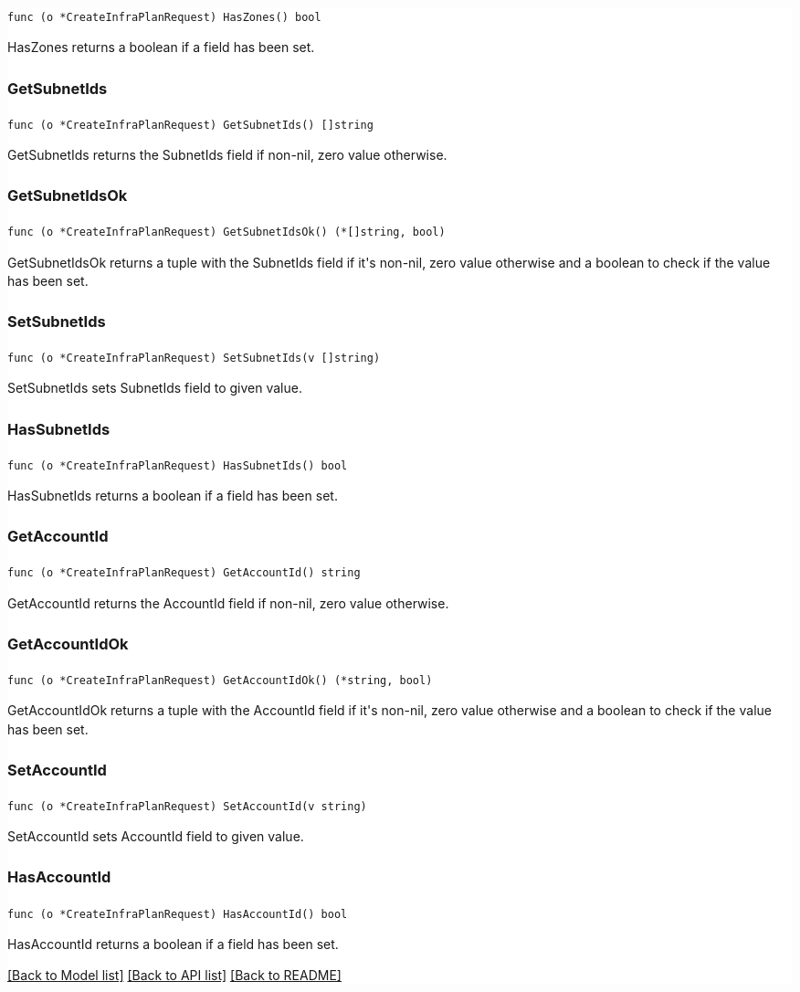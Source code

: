`func (o *CreateInfraPlanRequest) HasZones() bool`

HasZones returns a boolean if a field has been set.

### GetSubnetIds

`func (o *CreateInfraPlanRequest) GetSubnetIds() []string`

GetSubnetIds returns the SubnetIds field if non-nil, zero value otherwise.

### GetSubnetIdsOk

`func (o *CreateInfraPlanRequest) GetSubnetIdsOk() (*[]string, bool)`

GetSubnetIdsOk returns a tuple with the SubnetIds field if it's non-nil, zero value otherwise
and a boolean to check if the value has been set.

### SetSubnetIds

`func (o *CreateInfraPlanRequest) SetSubnetIds(v []string)`

SetSubnetIds sets SubnetIds field to given value.

### HasSubnetIds

`func (o *CreateInfraPlanRequest) HasSubnetIds() bool`

HasSubnetIds returns a boolean if a field has been set.

### GetAccountId

`func (o *CreateInfraPlanRequest) GetAccountId() string`

GetAccountId returns the AccountId field if non-nil, zero value otherwise.

### GetAccountIdOk

`func (o *CreateInfraPlanRequest) GetAccountIdOk() (*string, bool)`

GetAccountIdOk returns a tuple with the AccountId field if it's non-nil, zero value otherwise
and a boolean to check if the value has been set.

### SetAccountId

`func (o *CreateInfraPlanRequest) SetAccountId(v string)`

SetAccountId sets AccountId field to given value.

### HasAccountId

`func (o *CreateInfraPlanRequest) HasAccountId() bool`

HasAccountId returns a boolean if a field has been set.


[[Back to Model list]](../README.md#documentation-for-models) [[Back to API list]](../README.md#documentation-for-api-endpoints) [[Back to README]](../README.md)


